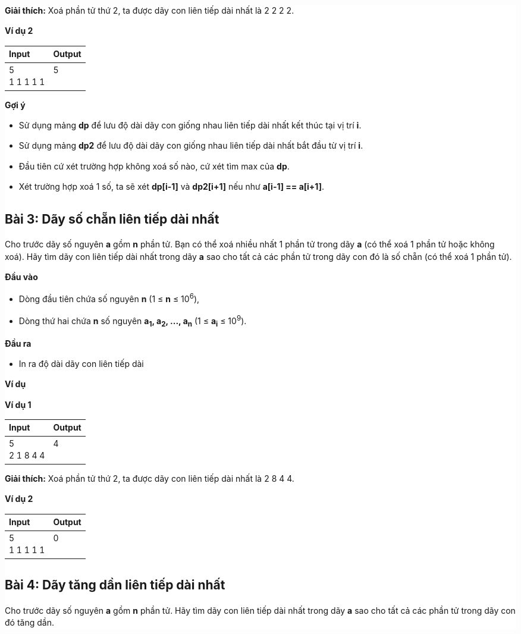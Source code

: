 **Giải thích:** Xoá phần tử thứ 2, ta được dãy con liên tiếp dài nhất là 2 2 2 2.

**Ví dụ 2**

| Input | Output |
|:-------|:--------|
| 5 <br> 1 1 1 1 1 | 5 |

**Gợi ý**

- Sử dụng mảng **dp** để lưu độ dài dãy con giống nhau liên tiếp dài nhất kết thúc tại vị trí **i**.

- Sử dụng mảng **dp2** để lưu độ dài dãy con giống nhau liên tiếp dài nhất bắt đầu từ vị trí **i**.

- Đầu tiên cứ xét trường hợp không xoá số nào, cứ xét tìm max của **dp**.

- Xét trường hợp xoá 1 số, ta sẽ xét **dp[i-1]** và **dp2[i+1]** nếu như **a[i-1] == a[i+1]**.

## Bài 3: Dãy số chẵn liên tiếp dài nhất

Cho trước dãy số nguyên **a** gồm **n** phần tử. Bạn có thể xoá nhiều nhất 1 phần tử trong dãy **a** (có thể xoá 1 phần tử hoặc không xoá). Hãy tìm dãy con liên tiếp dài nhất trong dãy **a** sao cho tất cả các phần tử trong dãy con đó là số chẵn (có thể xoá 1 phần tử).

**Đầu vào**

- Dòng đầu tiên chứa số nguyên **n** (1 ≤ **n** ≤ 10<sup>6</sup>),

- Dòng thứ hai chứa **n** số nguyên **a<sub>1</sub>, a<sub>2</sub>, ..., a<sub>n</sub>** (1 ≤ **a<sub>i</sub>** ≤ 10<sup>9</sup>).

**Đầu ra**

- In ra độ dài dãy con liên tiếp dài

**Ví dụ**

**Ví dụ 1**

| Input | Output |
|:-------|:--------|
| 5 <br> 2 1 8 4 4 | 4 |

**Giải thích:** Xoá phần tử thứ 2, ta được dãy con liên tiếp dài nhất là 2 8 4 4.

**Ví dụ 2**

| Input | Output |
|:-------|:--------|
| 5 <br> 1 1 1 1 1 | 0 |

## Bài 4: Dãy tăng dần liên tiếp dài nhất

Cho trước dãy số nguyên **a** gồm **n** phần tử. Hãy tìm dãy con liên tiếp dài nhất trong dãy **a** sao cho tất cả các phần tử trong dãy con đó tăng dần.
